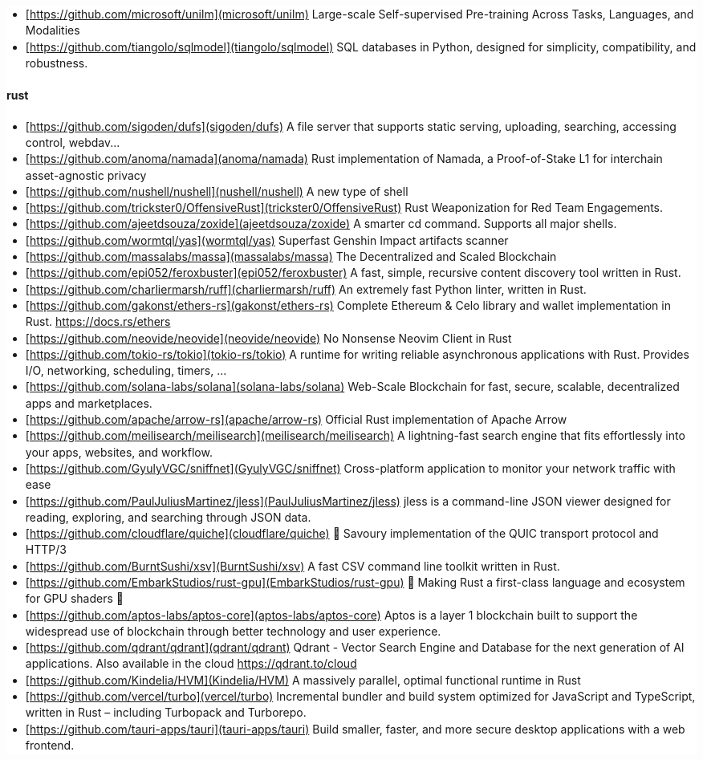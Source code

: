 * [https://github.com/microsoft/unilm](microsoft/unilm) Large-scale Self-supervised Pre-training Across Tasks, Languages, and Modalities
* [https://github.com/tiangolo/sqlmodel](tiangolo/sqlmodel) SQL databases in Python, designed for simplicity, compatibility, and robustness.

#### rust
* [https://github.com/sigoden/dufs](sigoden/dufs) A file server that supports static serving, uploading, searching, accessing control, webdav...
* [https://github.com/anoma/namada](anoma/namada) Rust implementation of Namada, a Proof-of-Stake L1 for interchain asset-agnostic privacy
* [https://github.com/nushell/nushell](nushell/nushell) A new type of shell
* [https://github.com/trickster0/OffensiveRust](trickster0/OffensiveRust) Rust Weaponization for Red Team Engagements.
* [https://github.com/ajeetdsouza/zoxide](ajeetdsouza/zoxide) A smarter cd command. Supports all major shells.
* [https://github.com/wormtql/yas](wormtql/yas) Superfast Genshin Impact artifacts scanner
* [https://github.com/massalabs/massa](massalabs/massa) The Decentralized and Scaled Blockchain
* [https://github.com/epi052/feroxbuster](epi052/feroxbuster) A fast, simple, recursive content discovery tool written in Rust.
* [https://github.com/charliermarsh/ruff](charliermarsh/ruff) An extremely fast Python linter, written in Rust.
* [https://github.com/gakonst/ethers-rs](gakonst/ethers-rs) Complete Ethereum & Celo library and wallet implementation in Rust. https://docs.rs/ethers
* [https://github.com/neovide/neovide](neovide/neovide) No Nonsense Neovim Client in Rust
* [https://github.com/tokio-rs/tokio](tokio-rs/tokio) A runtime for writing reliable asynchronous applications with Rust. Provides I/O, networking, scheduling, timers, ...
* [https://github.com/solana-labs/solana](solana-labs/solana) Web-Scale Blockchain for fast, secure, scalable, decentralized apps and marketplaces.
* [https://github.com/apache/arrow-rs](apache/arrow-rs) Official Rust implementation of Apache Arrow
* [https://github.com/meilisearch/meilisearch](meilisearch/meilisearch) A lightning-fast search engine that fits effortlessly into your apps, websites, and workflow.
* [https://github.com/GyulyVGC/sniffnet](GyulyVGC/sniffnet) Cross-platform application to monitor your network traffic with ease
* [https://github.com/PaulJuliusMartinez/jless](PaulJuliusMartinez/jless) jless is a command-line JSON viewer designed for reading, exploring, and searching through JSON data.
* [https://github.com/cloudflare/quiche](cloudflare/quiche) 🥧 Savoury implementation of the QUIC transport protocol and HTTP/3
* [https://github.com/BurntSushi/xsv](BurntSushi/xsv) A fast CSV command line toolkit written in Rust.
* [https://github.com/EmbarkStudios/rust-gpu](EmbarkStudios/rust-gpu) 🐉 Making Rust a first-class language and ecosystem for GPU shaders 🚧
* [https://github.com/aptos-labs/aptos-core](aptos-labs/aptos-core) Aptos is a layer 1 blockchain built to support the widespread use of blockchain through better technology and user experience.
* [https://github.com/qdrant/qdrant](qdrant/qdrant) Qdrant - Vector Search Engine and Database for the next generation of AI applications. Also available in the cloud https://qdrant.to/cloud
* [https://github.com/Kindelia/HVM](Kindelia/HVM) A massively parallel, optimal functional runtime in Rust
* [https://github.com/vercel/turbo](vercel/turbo) Incremental bundler and build system optimized for JavaScript and TypeScript, written in Rust – including Turbopack and Turborepo.
* [https://github.com/tauri-apps/tauri](tauri-apps/tauri) Build smaller, faster, and more secure desktop applications with a web frontend.
